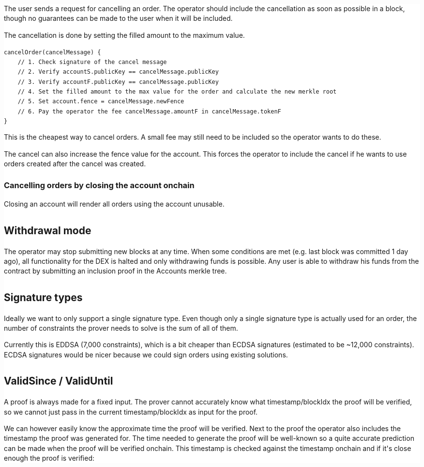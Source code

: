 The user sends a request for cancelling an order. The operator should include the cancellation as soon as possible in a block, though no guarantees can be made to the user when it will be included.

The cancellation is done by setting the filled amount to the maximum value. 

```
cancelOrder(cancelMessage) {
    // 1. Check signature of the cancel message
    // 2. Verify accountS.publicKey == cancelMessage.publicKey
    // 3. Verify accountF.publicKey == cancelMessage.publicKey
    // 4. Set the filled amount to the max value for the order and calculate the new merkle root
    // 5. Set account.fence = cancelMessage.newFence
    // 6. Pay the operator the fee cancelMessage.amountF in cancelMessage.tokenF
}
```

This is the cheapest way to cancel orders. A small fee may still need to be included so the operator wants to do these.

The cancel can also increase the fence value for the account. This forces the operator to include the cancel if he wants to use orders created after the cancel was created.

### Cancelling orders by closing the account onchain

Closing an account will render all orders using the account unusable.


## Withdrawal mode

The operator may stop submitting new blocks at any time. When some conditions are met (e.g. last block was committed 1 day ago), all functionality for the DEX is halted and only withdrawing funds is possible. Any user is able to withdraw his funds from the contract by submitting an inclusion proof in the Accounts merkle tree.


## Signature types

Ideally we want to only support a single signature type. Even though only a single signature type is actually used for an order, the number of constraints the prover needs to solve is the sum of all of them.

Currently this is EDDSA (7,000 constraints), which is a bit cheaper than ECDSA signatures (estimated to be ~12,000 constraints). ECDSA signatures would be nicer because we could sign orders using existing solutions.

## ValidSince / ValidUntil

A proof is always made for a fixed input. The prover cannot accurately know what timestamp/blockIdx the proof will be verified, so we cannot just pass in the current timestamp/blockIdx as input for the proof. 

We can however easily know the approximate time the proof will be verified. Next to the proof the operator also includes the timestamp the proof was generated for. The time needed to generate the proof will be well-known so a quite accurate prediction can be made when the proof will be verified onchain. This timestamp is checked against the timestamp onchain and if it's close enough the proof is verified:
